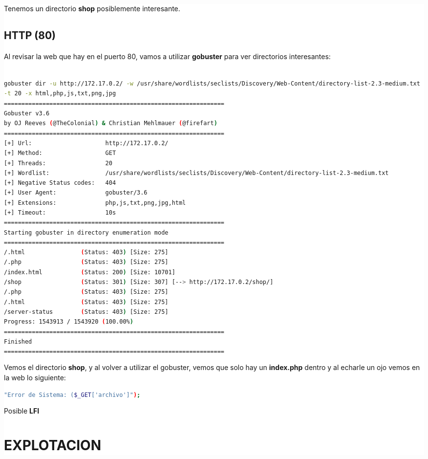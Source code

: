 Tenemos un directorio **shop** posiblemente interesante.

## HTTP (80)

Al revisar la web que hay en el puerto 80, vamos a utilizar **gobuster** para ver directorios interesantes:

   ```bash

gobuster dir -u http://172.17.0.2/ -w /usr/share/wordlists/seclists/Discovery/Web-Content/directory-list-2.3-medium.txt -t 20 -x html,php,js,txt,png,jpg    
===============================================================
Gobuster v3.6
by OJ Reeves (@TheColonial) & Christian Mehlmauer (@firefart)
===============================================================
[+] Url:                     http://172.17.0.2/
[+] Method:                  GET
[+] Threads:                 20
[+] Wordlist:                /usr/share/wordlists/seclists/Discovery/Web-Content/directory-list-2.3-medium.txt
[+] Negative Status codes:   404
[+] User Agent:              gobuster/3.6
[+] Extensions:              php,js,txt,png,jpg,html
[+] Timeout:                 10s
===============================================================
Starting gobuster in directory enumeration mode
===============================================================
/.html                (Status: 403) [Size: 275]
/.php                 (Status: 403) [Size: 275]
/index.html           (Status: 200) [Size: 10701]
/shop                 (Status: 301) [Size: 307] [--> http://172.17.0.2/shop/]
/.php                 (Status: 403) [Size: 275]
/.html                (Status: 403) [Size: 275]
/server-status        (Status: 403) [Size: 275]
Progress: 1543913 / 1543920 (100.00%)
===============================================================
Finished
===============================================================


```

Vemos el directorio **shop**, y al volver a utilizar el gobuster, vemos que solo hay un **index.php** dentro y al echarle un ojo vemos en la web lo siguiente:

```bash
"Error de Sistema: ($_GET['archivo']");
```

Posible **LFI**

# EXPLOTACION
